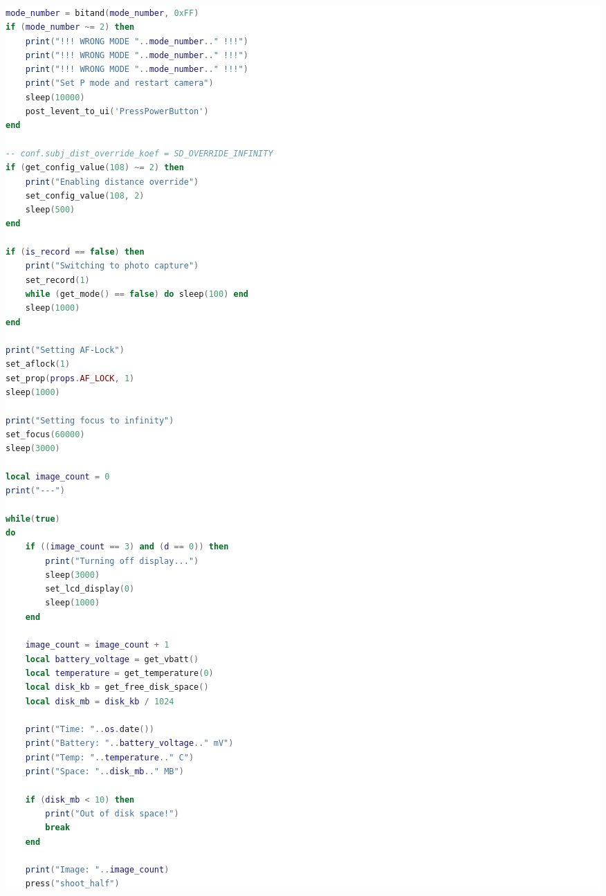 ```lua
mode_number = bitand(mode_number, 0xFF)
if (mode_number ~= 2) then
    print("!!! WRONG MODE "..mode_number.." !!!")
    print("!!! WRONG MODE "..mode_number.." !!!")
    print("!!! WRONG MODE "..mode_number.." !!!")
    print("Set P mode and restart camera")
    sleep(10000)
    post_levent_to_ui('PressPowerButton')
end

-- conf.subj_dist_override_koef = SD_OVERRIDE_INFINITY
if (get_config_value(108) ~= 2) then
    print("Enabling distance override")
    set_config_value(108, 2)
    sleep(500)
end

if (is_record == false) then
    print("Switching to photo capture")
    set_record(1)
    while (get_mode() == false) do sleep(100) end
    sleep(1000)
end

print("Setting AF-Lock")
set_aflock(1)
set_prop(props.AF_LOCK, 1)
sleep(1000)

print("Setting focus to infinity")
set_focus(60000)
sleep(3000)

local image_count = 0
print("---")

while(true)
do
    if ((image_count == 3) and (d == 0)) then
        print("Turning off display...")
        sleep(3000)
        set_lcd_display(0)
        sleep(1000)
    end

    image_count = image_count + 1
    local battery_voltage = get_vbatt()
    local temperature = get_temperature(0)
    local disk_kb = get_free_disk_space()
    local disk_mb = disk_kb / 1024

    print("Time: "..os.date())
    print("Battery: "..battery_voltage.." mV")
    print("Temp: "..temperature.." C")
    print("Space: "..disk_mb.." MB")

    if (disk_mb < 10) then
        print("Out of disk space!")
        break
    end

    print("Image: "..image_count)
    press("shoot_half")
```